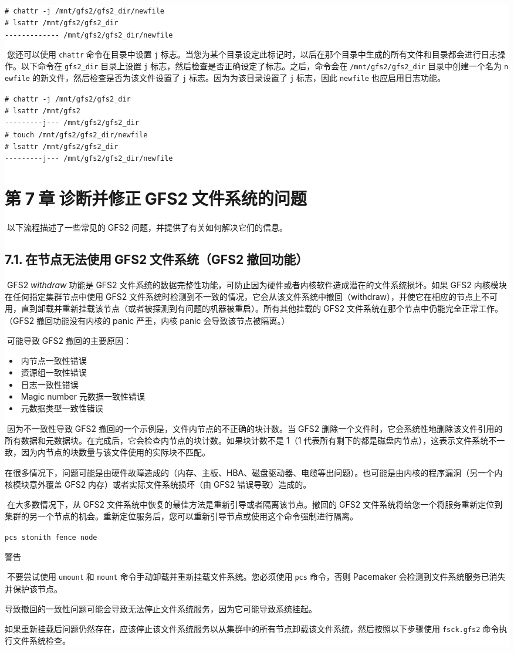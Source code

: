 ```none
# chattr -j /mnt/gfs2/gfs2_dir/newfile
# lsattr /mnt/gfs2/gfs2_dir
------------- /mnt/gfs2/gfs2_dir/newfile
```

​				您还可以使用 `chattr` 命令在目录中设置 `j` 标志。当您为某个目录设定此标记时，以后在那个目录中生成的所有文件和目录都会进行日志操作。以下命令在 `gfs2_dir` 目录上设置 `j` 标志，然后检查是否正确设定了标志。之后，命令会在 `/mnt/gfs2/gfs2_dir` 目录中创建一个名为 `newfile` 的新文件，然后检查是否为该文件设置了 `j` 标志。因为为该目录设置了 `j` 标志，因此 `newfile` 也应启用日志功能。 		

```none
# chattr -j /mnt/gfs2/gfs2_dir
# lsattr /mnt/gfs2
---------j--- /mnt/gfs2/gfs2_dir
# touch /mnt/gfs2/gfs2_dir/newfile
# lsattr /mnt/gfs2/gfs2_dir
---------j--- /mnt/gfs2/gfs2_dir/newfile
```

# 第 7 章 诊断并修正 GFS2 文件系统的问题

​			以下流程描述了一些常见的 GFS2 问题，并提供了有关如何解决它们的信息。 	

## 7.1. 在节点无法使用 GFS2 文件系统（GFS2 撤回功能）

​				GFS2 *withdraw* 功能是 GFS2  文件系统的数据完整性功能，可防止因为硬件或者内核软件造成潜在的文件系统损坏。如果 GFS2 内核模块在任何指定集群节点中使用 GFS2  文件系统时检测到不一致的情况，它会从该文件系统中撤回（withdraw），并使它在相应的节点上不可用，直到卸载并重新挂载该节点（或者被探测到有问题的机器被重启）。所有其他挂载的 GFS2 文件系统在那个节点中仍能完全正常工作。（GFS2 撤回功能没有内核的 panic 严重，内核 panic 会导致该节点被隔离。） 		

​				可能导致 GFS2 撤回的主要原因： 		

- ​						内节点一致性错误 				
- ​						资源组一致性错误 				
- ​						日志一致性错误 				
- ​						Magic number 元数据一致性错误 				
- ​						元数据类型一致性错误 				

​				因为不一致性导致 GFS2 撤回的一个示例是，文件内节点的不正确的块计数。当 GFS2  删除一个文件时，它会系统性地删除该文件引用的所有数据和元数据块。在完成后，它会检查内节点的块计数。如果块计数不是 1（1  代表所有剩下的都是磁盘内节点），这表示文件系统不一致，因为内节点的块数量与该文件使用的实际块不匹配。 		

​				在很多情况下，问题可能是由硬件故障造成的（内存、主板、HBA、磁盘驱动器、电缆等出问题）。也可能是由内核的程序漏洞（另一个内核模块意外覆盖 GFS2 内存）或者实际文件系统损坏（由 GFS2 错误导致）造成的。 		

​				在大多数情况下，从 GFS2 文件系统中恢复的最佳方法是重新引导或者隔离该节点。撤回的 GFS2 文件系统将给您一个将服务重新定位到集群的另一个节点的机会。重新定位服务后，您可以重新引导节点或使用这个命令强制进行隔离。 		

```none
pcs stonith fence node
```

警告

​					不要尝试使用 `umount` 和 `mount` 命令手动卸载并重新挂载文件系统。您必须使用 `pcs` 命令，否则 Pacemaker 会检测到文件系统服务已消失并保护该节点。 			

​				导致撤回的一致性问题可能会导致无法停止文件系统服务，因为它可能导致系统挂起。 		

​				如果重新挂载后问题仍然存在，应该停止该文件系统服务以从集群中的所有节点卸载该文件系统，然后按照以下步骤使用 `fsck.gfs2` 命令执行文件系统检查。 		
